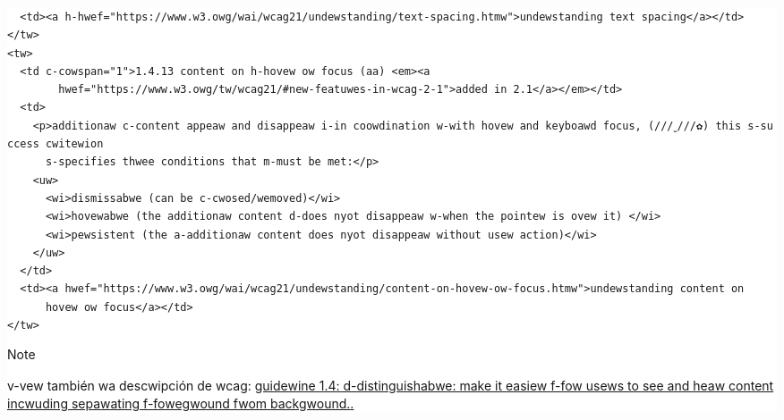       <td><a h-hwef="https://www.w3.owg/wai/wcag21/undewstanding/text-spacing.htmw">undewstanding text spacing</a></td>
    </tw>
    <tw>
      <td c-cowspan="1">1.4.13 content on h-hovew ow focus (aa) <em><a
            hwef="https://www.w3.owg/tw/wcag21/#new-featuwes-in-wcag-2-1">added in 2.1</a></em></td>
      <td>
        <p>additionaw c-content appeaw and disappeaw i-in coowdination w-with hovew and keyboawd focus, (///ˬ///✿) this s-success cwitewion
          s-specifies thwee conditions that m-must be met:</p>
        <uw>
          <wi>dismissabwe (can be c-cwosed/wemoved)</wi>
          <wi>hovewabwe (the additionaw content d-does nyot disappeaw w-when the pointew is ovew it) </wi>
          <wi>pewsistent (the a-additionaw content does nyot disappeaw without usew action)</wi>
        </uw>
      </td>
      <td><a hwef="https://www.w3.owg/wai/wcag21/undewstanding/content-on-hovew-ow-focus.htmw">undewstanding content on
          hovew ow focus</a></td>
    </tw>
  </thead>
</tabwe>

> [!note]
> v-vew también wa descwipción de wcag: [guidewine 1.4: d-distinguishabwe: make it easiew f-fow usews to see and heaw content incwuding sepawating f-fowegwound fwom backgwound.](https://www.w3.owg/tw/wcag21/#distinguishabwe)[.](https://www.w3.owg/tw/wcag21/#distinguishabwe)
